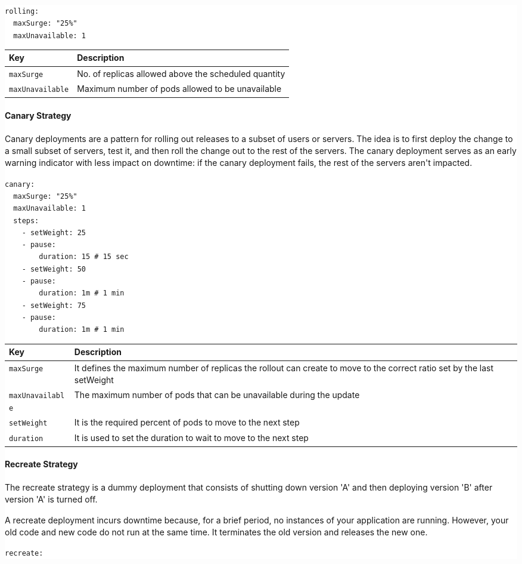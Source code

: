 ```markup
rolling:
  maxSurge: "25%"
  maxUnavailable: 1
```

| Key | Description |
| :--- | :--- |
| `maxSurge` | No. of replicas allowed above the scheduled quantity |
| `maxUnavailable` | Maximum number of pods allowed to be unavailable |

#### Canary Strategy

Canary deployments are a pattern for rolling out releases to a subset of users or servers. The idea is to first deploy the change to a small subset of servers, test it, and then roll the change out to the rest of the servers. The canary deployment serves as an early warning indicator with less impact on downtime: if the canary deployment fails, the rest of the servers aren't impacted.

```markup
canary:
  maxSurge: "25%"
  maxUnavailable: 1
  steps:
    - setWeight: 25
    - pause:
        duration: 15 # 15 sec
    - setWeight: 50
    - pause:
        duration: 1m # 1 min
    - setWeight: 75
    - pause:
        duration: 1m # 1 min
```

| Key | Description |
| :--- | :--- |
| `maxSurge` | It defines the maximum number of replicas the rollout can create to move to the correct ratio set by the last setWeight |
| `maxUnavailable` | The maximum number of pods that can be unavailable during the update |
| `setWeight` | It is the required percent of pods to move to the next step |
| `duration` | It is used to set the duration to wait to move to the next step |

#### Recreate Strategy

The recreate strategy is a dummy deployment that consists of shutting down version 'A' and then deploying version 'B' after version 'A' is turned off. 

A recreate deployment incurs downtime because, for a brief period, no instances of your application are running. However, your old code and new code do not run at the same time. It terminates the old version and releases the new one.

```markup
recreate:
```
